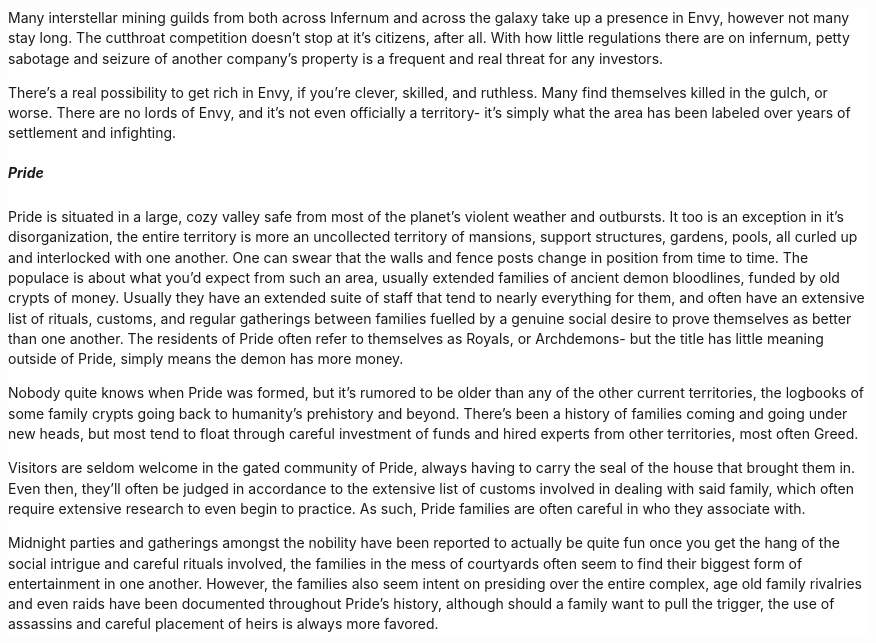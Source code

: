 Many interstellar mining guilds from both across Infernum and across the galaxy take up a presence in Envy, however not many stay long.  The cutthroat competition doesn’t stop at it’s citizens, after all.  With how little regulations there are on infernum, petty sabotage and seizure of another company’s property is a frequent and real threat for any investors.  

There’s a real possibility to get rich in Envy, if you’re clever, skilled, and ruthless.  Many find themselves killed in the gulch, or worse.  There are no lords of Envy, and it’s not even officially a territory- it’s simply what the area has been labeled over years of settlement and infighting. 

##### Pride

Pride is situated in a large, cozy valley safe from most of the planet’s violent weather and outbursts.  It too is an exception in it’s disorganization, the entire territory is more an uncollected territory of mansions, support structures, gardens, pools, all curled up and interlocked with one another.  One can swear that the walls and fence posts change in position from time to time.  The populace is about what you’d expect from such an area, usually extended families of ancient demon bloodlines, funded by old crypts of money.  Usually they have an extended suite of staff that tend to nearly everything for them, and often have an extensive list of rituals, customs, and regular gatherings between families fuelled by a genuine social desire to prove themselves as better than one another.  The residents of Pride often refer to themselves as Royals, or Archdemons- but the title has little meaning outside of Pride, simply means the demon has more money.  

Nobody quite knows when Pride was formed, but it’s rumored to be older than any of the other current territories, the logbooks of some family crypts going back to humanity’s  prehistory and beyond.  There’s been a history of families coming and going under new heads, but most tend to float through careful investment of funds and hired experts from other territories, most often Greed.  

Visitors are seldom welcome in the gated community of Pride, always having to carry the seal of the house that brought them in.  Even then, they’ll often be judged in accordance to the extensive list of customs involved in dealing with said family, which often require extensive research to even begin to practice.  As such, Pride families are often careful in who they associate with.  

Midnight parties and gatherings amongst the nobility have been reported to actually be quite fun once you get the hang of the social intrigue and careful rituals involved, the families in the mess of courtyards often seem to find their biggest form of entertainment in one another.  However, the families also seem intent on presiding over the entire complex, age old family rivalries and even raids have been documented throughout Pride’s history, although should a family want to pull the trigger, the use of assassins and careful placement of heirs is always more favored. 

